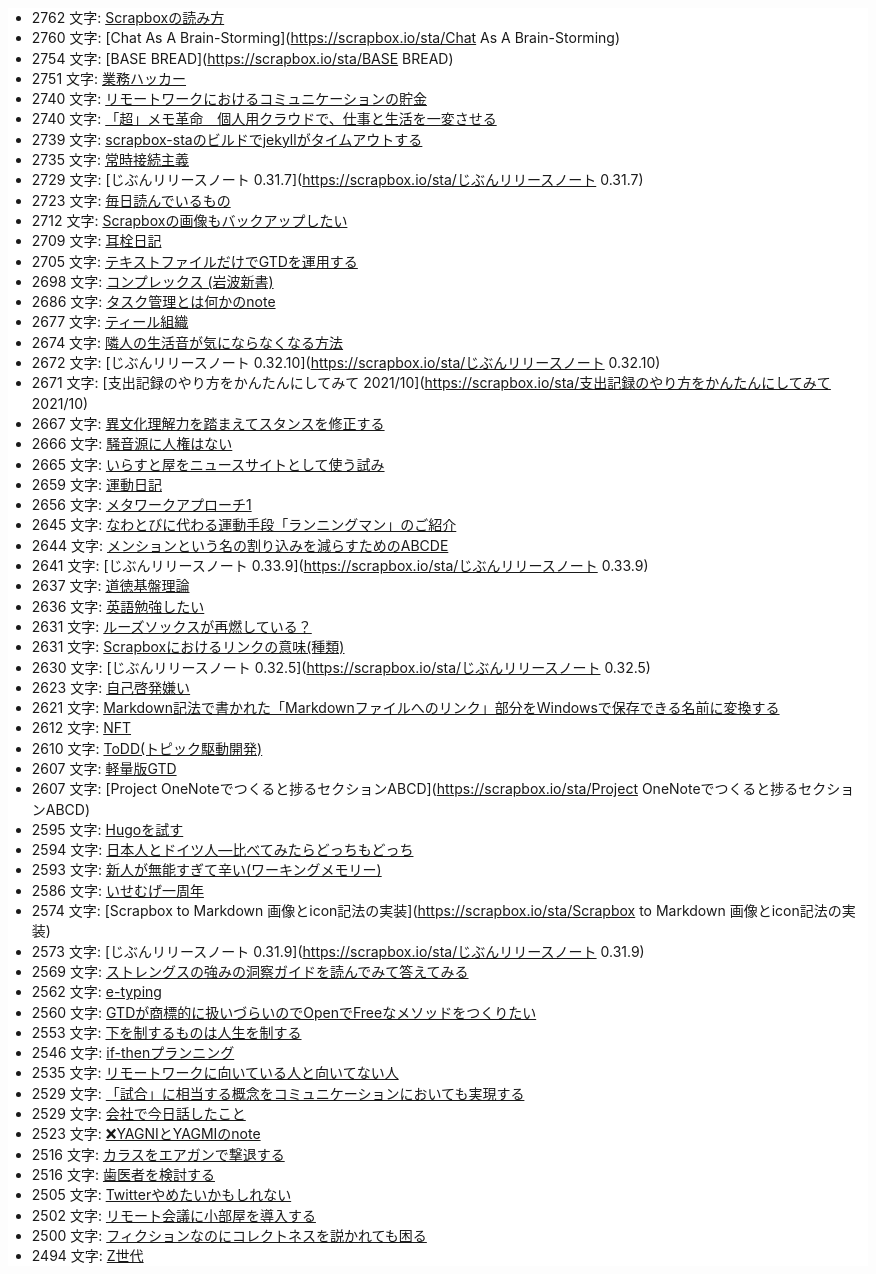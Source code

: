 - 2762 文字: [Scrapboxの読み方](https://scrapbox.io/sta/Scrapboxの読み方)
- 2760 文字: [Chat As A Brain-Storming](https://scrapbox.io/sta/Chat As A Brain-Storming)
- 2754 文字: [BASE BREAD](https://scrapbox.io/sta/BASE BREAD)
- 2751 文字: [業務ハッカー](https://scrapbox.io/sta/業務ハッカー)
- 2740 文字: [リモートワークにおけるコミュニケーションの貯金](https://scrapbox.io/sta/リモートワークにおけるコミュニケーションの貯金)
- 2740 文字: [「超」メモ革命　個人用クラウドで、仕事と生活を一変させる](https://scrapbox.io/sta/「超」メモ革命　個人用クラウドで、仕事と生活を一変させる)
- 2739 文字: [scrapbox-staのビルドでjekyllがタイムアウトする](https://scrapbox.io/sta/scrapbox-staのビルドでjekyllがタイムアウトする)
- 2735 文字: [常時接続主義](https://scrapbox.io/sta/常時接続主義)
- 2729 文字: [じぶんリリースノート 0.31.7](https://scrapbox.io/sta/じぶんリリースノート 0.31.7)
- 2723 文字: [毎日読んでいるもの](https://scrapbox.io/sta/毎日読んでいるもの)
- 2712 文字: [Scrapboxの画像もバックアップしたい](https://scrapbox.io/sta/Scrapboxの画像もバックアップしたい)
- 2709 文字: [耳栓日記](https://scrapbox.io/sta/耳栓日記)
- 2705 文字: [テキストファイルだけでGTDを運用する](https://scrapbox.io/sta/テキストファイルだけでGTDを運用する)
- 2698 文字: [コンプレックス (岩波新書)](https://scrapbox.io/sta/コンプレックス (岩波新書))
- 2686 文字: [タスク管理とは何かのnote](https://scrapbox.io/sta/タスク管理とは何かのnote)
- 2677 文字: [ティール組織](https://scrapbox.io/sta/ティール組織)
- 2674 文字: [隣人の生活音が気にならなくなる方法](https://scrapbox.io/sta/隣人の生活音が気にならなくなる方法)
- 2672 文字: [じぶんリリースノート 0.32.10](https://scrapbox.io/sta/じぶんリリースノート 0.32.10)
- 2671 文字: [支出記録のやり方をかんたんにしてみて 2021/10](https://scrapbox.io/sta/支出記録のやり方をかんたんにしてみて 2021/10)
- 2667 文字: [異文化理解力を踏まえてスタンスを修正する](https://scrapbox.io/sta/異文化理解力を踏まえてスタンスを修正する)
- 2666 文字: [騒音源に人権はない](https://scrapbox.io/sta/騒音源に人権はない)
- 2665 文字: [いらすと屋をニュースサイトとして使う試み](https://scrapbox.io/sta/いらすと屋をニュースサイトとして使う試み)
- 2659 文字: [運動日記](https://scrapbox.io/sta/運動日記)
- 2656 文字: [メタワークアプローチ1](https://scrapbox.io/sta/メタワークアプローチ1)
- 2645 文字: [なわとびに代わる運動手段「ランニングマン」のご紹介](https://scrapbox.io/sta/なわとびに代わる運動手段「ランニングマン」のご紹介)
- 2644 文字: [メンションという名の割り込みを減らすためのABCDE](https://scrapbox.io/sta/メンションという名の割り込みを減らすためのABCDE)
- 2641 文字: [じぶんリリースノート 0.33.9](https://scrapbox.io/sta/じぶんリリースノート 0.33.9)
- 2637 文字: [道徳基盤理論](https://scrapbox.io/sta/道徳基盤理論)
- 2636 文字: [英語勉強したい](https://scrapbox.io/sta/英語勉強したい)
- 2631 文字: [ルーズソックスが再燃している？](https://scrapbox.io/sta/ルーズソックスが再燃している？)
- 2631 文字: [Scrapboxにおけるリンクの意味(種類)](https://scrapbox.io/sta/Scrapboxにおけるリンクの意味(種類))
- 2630 文字: [じぶんリリースノート 0.32.5](https://scrapbox.io/sta/じぶんリリースノート 0.32.5)
- 2623 文字: [自己啓発嫌い](https://scrapbox.io/sta/自己啓発嫌い)
- 2621 文字: [Markdown記法で書かれた「Markdownファイルへのリンク」部分をWindowsで保存できる名前に変換する](https://scrapbox.io/sta/Markdown記法で書かれた「Markdownファイルへのリンク」部分をWindowsで保存できる名前に変換する)
- 2612 文字: [NFT](https://scrapbox.io/sta/NFT)
- 2610 文字: [ToDD(トピック駆動開発)](https://scrapbox.io/sta/ToDD(トピック駆動開発))
- 2607 文字: [軽量版GTD](https://scrapbox.io/sta/軽量版GTD)
- 2607 文字: [Project OneNoteでつくると捗るセクションABCD](https://scrapbox.io/sta/Project OneNoteでつくると捗るセクションABCD)
- 2595 文字: [Hugoを試す](https://scrapbox.io/sta/Hugoを試す)
- 2594 文字: [日本人とドイツ人―比べてみたらどっちもどっち](https://scrapbox.io/sta/日本人とドイツ人―比べてみたらどっちもどっち)
- 2593 文字: [新人が無能すぎて辛い(ワーキングメモリー)](https://scrapbox.io/sta/新人が無能すぎて辛い(ワーキングメモリー))
- 2586 文字: [いせむげ一周年](https://scrapbox.io/sta/いせむげ一周年)
- 2574 文字: [Scrapbox to Markdown 画像とicon記法の実装](https://scrapbox.io/sta/Scrapbox to Markdown 画像とicon記法の実装)
- 2573 文字: [じぶんリリースノート 0.31.9](https://scrapbox.io/sta/じぶんリリースノート 0.31.9)
- 2569 文字: [ストレングスの強みの洞察ガイドを読んでみて答えてみる](https://scrapbox.io/sta/ストレングスの強みの洞察ガイドを読んでみて答えてみる)
- 2562 文字: [e-typing](https://scrapbox.io/sta/e-typing)
- 2560 文字: [GTDが商標的に扱いづらいのでOpenでFreeなメソッドをつくりたい](https://scrapbox.io/sta/GTDが商標的に扱いづらいのでOpenでFreeなメソッドをつくりたい)
- 2553 文字: [下を制するものは人生を制する](https://scrapbox.io/sta/下を制するものは人生を制する)
- 2546 文字: [if-thenプランニング](https://scrapbox.io/sta/if-thenプランニング)
- 2535 文字: [リモートワークに向いている人と向いてない人](https://scrapbox.io/sta/リモートワークに向いている人と向いてない人)
- 2529 文字: [「試合」に相当する概念をコミュニケーションにおいても実現する](https://scrapbox.io/sta/「試合」に相当する概念をコミュニケーションにおいても実現する)
- 2529 文字: [会社で今日話したこと](https://scrapbox.io/sta/会社で今日話したこと)
- 2523 文字: [❌YAGNIとYAGMIのnote](https://scrapbox.io/sta/❌YAGNIとYAGMIのnote)
- 2516 文字: [カラスをエアガンで撃退する](https://scrapbox.io/sta/カラスをエアガンで撃退する)
- 2516 文字: [歯医者を検討する](https://scrapbox.io/sta/歯医者を検討する)
- 2505 文字: [Twitterやめたいかもしれない](https://scrapbox.io/sta/Twitterやめたいかもしれない)
- 2502 文字: [リモート会議に小部屋を導入する](https://scrapbox.io/sta/リモート会議に小部屋を導入する)
- 2500 文字: [フィクションなのにコレクトネスを説かれても困る](https://scrapbox.io/sta/フィクションなのにコレクトネスを説かれても困る)
- 2494 文字: [Z世代](https://scrapbox.io/sta/Z世代)
